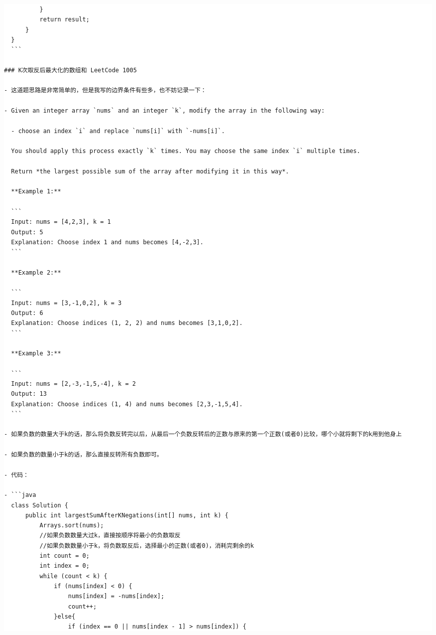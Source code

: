   ```
            }
            return result;
        }
    }
    ```

### K次取反后最大化的数组和 LeetCode 1005

- 这道题思路是非常简单的，但是我写的边界条件有些多，也不妨记录一下：

  - Given an integer array `nums` and an integer `k`, modify the array in the following way:

    - choose an index `i` and replace `nums[i]` with `-nums[i]`.

    You should apply this process exactly `k` times. You may choose the same index `i` multiple times.

    Return *the largest possible sum of the array after modifying it in this way*.

    **Example 1:**

    ```
    Input: nums = [4,2,3], k = 1
    Output: 5
    Explanation: Choose index 1 and nums becomes [4,-2,3].
    ```

    **Example 2:**

    ```
    Input: nums = [3,-1,0,2], k = 3
    Output: 6
    Explanation: Choose indices (1, 2, 2) and nums becomes [3,1,0,2].
    ```

    **Example 3:**

    ```
    Input: nums = [2,-3,-1,5,-4], k = 2
    Output: 13
    Explanation: Choose indices (1, 4) and nums becomes [2,3,-1,5,4].
    ```

  - 如果负数的数量大于k的话，那么将负数反转完以后，从最后一个负数反转后的正数与原来的第一个正数(或者0)比较，哪个小就将剩下的k用到他身上

  - 如果负数的数量小于k的话，那么直接反转所有负数即可。

- 代码：

  - ```java
    class Solution {
        public int largestSumAfterKNegations(int[] nums, int k) {
            Arrays.sort(nums);
            //如果负数数量大过k，直接按顺序将最小的负数取反
            //如果负数数量小于k，将负数取反后，选择最小的正数(或者0)，消耗完剩余的k
            int count = 0;
            int index = 0;
            while (count < k) {
                if (nums[index] < 0) {
                    nums[index] = -nums[index];
                    count++;
                }else{
                    if (index == 0 || nums[index - 1] > nums[index]) {
  ```